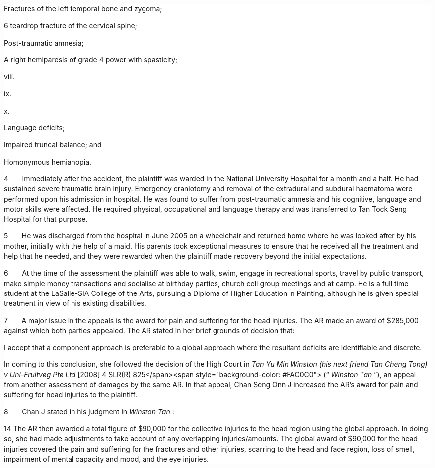  Fractures of the left temporal bone and zygoma; 

 6 teardrop fracture of the cervical spine; 

 Post-traumatic amnesia; 

 A right hemiparesis of grade 4 power with spasticity; 


 viii. 

 ix. 

 x. 

 Language deficits; 

 Impaired truncal balance; and 

 Homonymous hemianopia. 

4       Immediately after the accident, the plaintiff was warded in the National University Hospital for a month and a half. He had sustained severe traumatic brain injury. Emergency craniotomy and removal of the extradural and subdural haematoma were performed upon his admission in hospital. He was found to suffer from post-traumatic amnesia and his cognitive, language and motor skills were affected. He required physical, occupational and language therapy and was transferred to Tan Tock Seng Hospital for that purpose. 

5       He was discharged from the hospital in June 2005 on a wheelchair and returned home where he was looked after by his mother, initially with the help of a maid. His parents took exceptional measures to ensure that he received all the treatment and help that he needed, and they were rewarded when the plaintiff made recovery beyond the initial expectations. 

6       At the time of the assessment the plaintiff was able to walk, swim, engage in recreational sports, travel by public transport, make simple money transactions and socialise at birthday parties, church cell group meetings and at camp. He is a full time student at the LaSalle-SIA College of the Arts, pursuing a Diploma of Higher Education in Painting, although he is given special treatment in view of his existing disabilities. 

7       A major issue in the appeals is the award for pain and suffering for the head injuries. The AR made an award of $285,000 against which both parties appealed. The AR stated in her brief grounds of decision that: 

 I accept that a component approach is preferable to a global approach where the resultant deficits are identifiable and discrete. 

In coming to this conclusion, she followed the decision of the High Court in _Tan Yu Min Winston (his next friend Tan Cheng Tong) v Uni-Fruitveg Pte Ltd_ [[2008] 4 SLR(R) 825]("https://www.open.gov.sg")</span><span style="background-color: #FAC0C0"> (“ _Winston Tan_ ”), an appeal from another assessment of damages by the same AR. In that appeal, Chan Seng Onn J increased the AR’s award for pain and suffering for head injuries to the plaintiff. 

8       Chan J stated in his judgment in _Winston Tan_ : 

 14 The AR then awarded a total figure of $90,000 for the collective injuries to the head region using the global approach. In doing so, she had made adjustments to take account of any overlapping injuries/amounts. The global award of $90,000 for the head injuries covered the pain and suffering for the fractures and other injuries, scarring to the head and face region, loss of smell, impairment of mental capacity and mood, and the eye injuries. 
